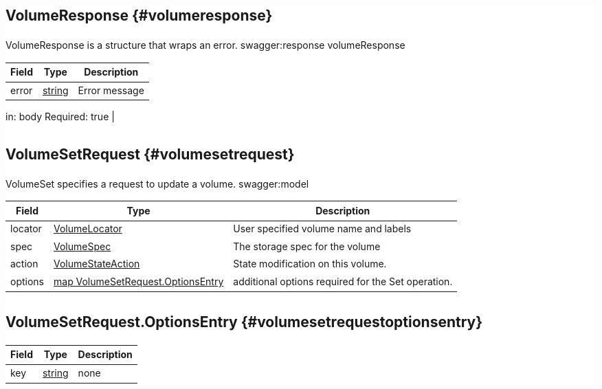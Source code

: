 
## VolumeResponse {#volumeresponse}
VolumeResponse is a structure that wraps an error.
swagger:response volumeResponse


| Field | Type | Description |
| ----- | ---- | ----------- |
| error | [ string](#string) | Error message

in: body Required: true |
 
 


## VolumeSetRequest {#volumesetrequest}
VolumeSet specifies a request to update a volume.
swagger:model


| Field | Type | Description |
| ----- | ---- | ----------- |
| locator | [ VolumeLocator](#volumelocator) | User specified volume name and labels |
| spec | [ VolumeSpec](#volumespec) | The storage spec for the volume |
| action | [ VolumeStateAction](#volumestateaction) | State modification on this volume. |
| options | [map VolumeSetRequest.OptionsEntry](#volumesetrequestoptionsentry) | additional options required for the Set operation. |
 
 


## VolumeSetRequest.OptionsEntry {#volumesetrequestoptionsentry}



| Field | Type | Description |
| ----- | ---- | ----------- |
| key | [ string](#string) | none |
